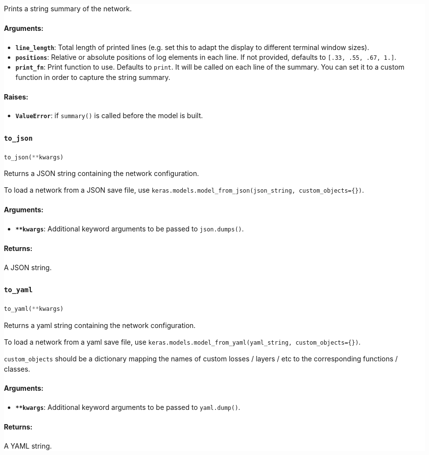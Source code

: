 Prints a string summary of the network.

#### Arguments:

*   <b>`line_length`</b>: Total length of printed lines (e.g. set this to adapt
    the display to different terminal window sizes).
*   <b>`positions`</b>: Relative or absolute positions of log elements in each
    line. If not provided, defaults to `[.33, .55, .67, 1.]`.
*   <b>`print_fn`</b>: Print function to use. Defaults to `print`. It will be
    called on each line of the summary. You can set it to a custom function in
    order to capture the string summary.

#### Raises:

* <b>`ValueError`</b>: if `summary()` is called before the model is built.

<h3 id="to_json"><code>to_json</code></h3>

``` python
to_json(**kwargs)
```

Returns a JSON string containing the network configuration.

To load a network from a JSON save file, use
`keras.models.model_from_json(json_string, custom_objects={})`.

#### Arguments:

*   <b>`**kwargs`</b>: Additional keyword arguments to be passed to
    `json.dumps()`.

#### Returns:

A JSON string.

<h3 id="to_yaml"><code>to_yaml</code></h3>

``` python
to_yaml(**kwargs)
```

Returns a yaml string containing the network configuration.

To load a network from a yaml save file, use
`keras.models.model_from_yaml(yaml_string, custom_objects={})`.

`custom_objects` should be a dictionary mapping
the names of custom losses / layers / etc to the corresponding
functions / classes.

#### Arguments:

*   <b>`**kwargs`</b>: Additional keyword arguments to be passed to
    `yaml.dump()`.

#### Returns:

A YAML string.
